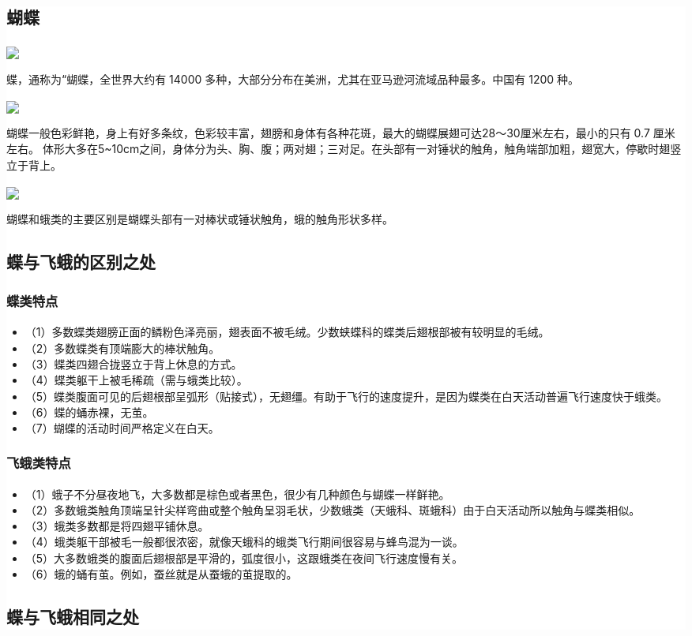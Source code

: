 <style>
  img {
    width:600px;
    display: inline-block;
    vertical-align: middle;
    cursor: pointer;
  }
</style>

<script>
  function openImg(img) {
    window.open(img.src, '_blank');
  }
</script>


## 蝴蝶

<img src="../images/蝴蝶的演变/B4-2/P9230366_Fotor.jpg" onclick="openImg(this);" />

蝶，通称为“蝴蝶，全世界大约有 14000 多种，大部分分布在美洲，尤其在亚马逊河流域品种最多。中国有 1200 种。

<img src="../images/蝴蝶的演变/B4-2/P9220141_Fotor.jpg" onclick="openImg(this);" />

蝴蝶一般色彩鲜艳，身上有好多条纹，色彩较丰富，翅膀和身体有各种花斑，最大的蝴蝶展翅可达28～30厘米左右，最小的只有 0.7 厘米左右。
体形大多在5~10cm之间，身体分为头、胸、腹；两对翅；三对足。在头部有一对锤状的触角，触角端部加粗，翅宽大，停歇时翅竖立于背上。

<img src="../images/蝴蝶的演变/B4-2/IMG_3748_Fotor.jpg" onclick="openImg(this);" />

蝴蝶和蛾类的主要区别是蝴蝶头部有一对棒状或锤状触角，蛾的触角形状多样。

## 蝶与飞蛾的区别之处

### 蝶类特点
- （1）多数蝶类翅膀正面的鳞粉色泽亮丽，翅表面不被毛绒。少数蛱蝶科的蝶类后翅根部被有较明显的毛绒。
- （2）多数蝶类有顶端膨大的棒状触角。
- （3）蝶类四翅合拢竖立于背上休息的方式。
- （4）蝶类躯干上被毛稀疏（需与蛾类比较）。
- （5）蝶类腹面可见的后翅根部呈弧形（贴接式），无翅缰。有助于飞行的速度提升，是因为蝶类在白天活动普遍飞行速度快于蛾类。
- （6）蝶的蛹赤裸，无茧。
- （7）蝴蝶的活动时间严格定义在白天。

### 飞蛾类特点
- （1）蛾子不分昼夜地飞，大多数都是棕色或者黑色，很少有几种颜色与蝴蝶一样鲜艳。
- （2）多数蛾类触角顶端呈针尖样弯曲或整个触角呈羽毛状，少数蛾类（天蛾科、斑蛾科）由于白天活动所以触角与蝶类相似。
- （3）蛾类多数都是将四翅平铺休息。
- （4）蛾类躯干部被毛一般都很浓密，就像天蛾科的蛾类飞行期间很容易与蜂鸟混为一谈。
- （5）大多数蛾类的腹面后翅根部是平滑的，弧度很小，这跟蛾类在夜间飞行速度慢有关。
- （6）蛾的蛹有茧。例如，蚕丝就是从蚕蛾的茧提取的。

## 蝶与飞蛾相同之处
